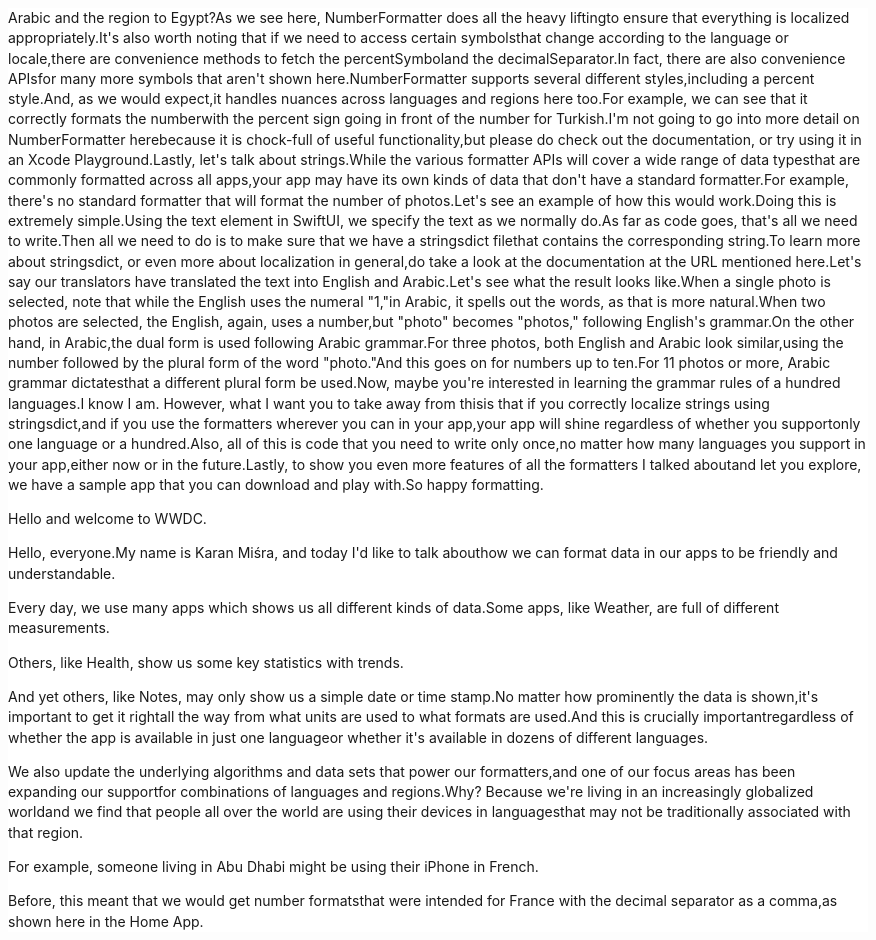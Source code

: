 Arabic and the region to Egypt?As we see here, NumberFormatter does all the heavy liftingto ensure that everything is localized appropriately.It's also worth noting that if we need to access certain symbolsthat change according to the language or locale,there are convenience methods to fetch the percentSymboland the decimalSeparator.In fact, there are also convenience APIsfor many more symbols that aren't shown here.NumberFormatter supports several different styles,including a percent style.And, as we would expect,it handles nuances across languages and regions here too.For example, we can see that it correctly formats the numberwith the percent sign going in front of the number for Turkish.I'm not going to go into more detail on NumberFormatter herebecause it is chock-full of useful functionality,but please do check out the documentation, or try using it in an Xcode Playground.Lastly, let's talk about strings.While the various formatter APIs will cover a wide range of data typesthat are commonly formatted across all apps,your app may have its own kinds of data that don't have a standard formatter.For example, there's no standard formatter that will format the number of photos.Let's see an example of how this would work.Doing this is extremely simple.Using the text element in SwiftUI, we specify the text as we normally do.As far as code goes, that's all we need to write.Then all we need to do is to make sure that we have a stringsdict filethat contains the corresponding string.To learn more about stringsdict, or even more about localization in general,do take a look at the documentation at the URL mentioned here.Let's say our translators have translated the text into English and Arabic.Let's see what the result looks like.When a single photo is selected, note that while the English uses the numeral "1,"in Arabic, it spells out the words, as that is more natural.When two photos are selected, the English, again, uses a number,but "photo" becomes "photos," following English's grammar.On the other hand, in Arabic,the dual form is used following Arabic grammar.For three photos, both English and Arabic look similar,using the number followed by the plural form of the word "photo."And this goes on for numbers up to ten.For 11 photos or more, Arabic grammar dictatesthat a different plural form be used.Now, maybe you're interested in learning the grammar rules of a hundred languages.I know I am. However, what I want you to take away from thisis that if you correctly localize strings using stringsdict,and if you use the formatters wherever you can in your app,your app will shine regardless of whether you supportonly one language or a hundred.Also, all of this is code that you need to write only once,no matter how many languages you support in your app,either now or in the future.Lastly, to show you even more features of all the formatters I talked aboutand let you explore, we have a sample app that you can download and play with.So happy formatting.

Hello and welcome to WWDC.

Hello, everyone.My name is Karan Miśra, and today I'd like to talk abouthow we can format data in our apps to be friendly and understandable.

Every day, we use many apps which shows us all different kinds of data.Some apps, like Weather, are full of different measurements.

Others, like Health, show us some key statistics with trends.

And yet others, like Notes, may only show us a simple date or time stamp.No matter how prominently the data is shown,it's important to get it rightall the way from what units are used to what formats are used.And this is crucially importantregardless of whether the app is available in just one languageor whether it's available in dozens of different languages.

We also update the underlying algorithms and data sets that power our formatters,and one of our focus areas has been expanding our supportfor combinations of languages and regions.Why? Because we're living in an increasingly globalized worldand we find that people all over the world are using their devices in languagesthat may not be traditionally associated with that region.

For example, someone living in Abu Dhabi might be using their iPhone in French.

Before, this meant that we would get number formatsthat were intended for France with the decimal separator as a comma,as shown here in the Home App.
